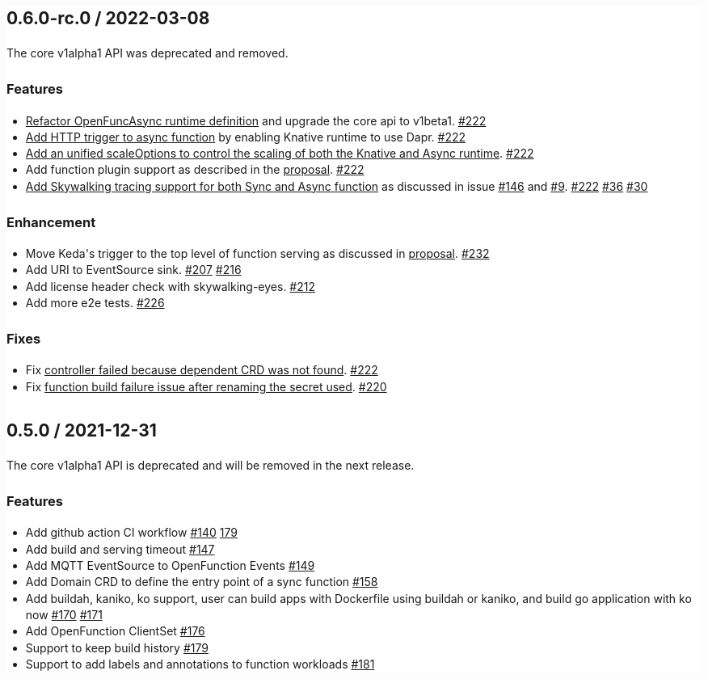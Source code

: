 ## 0.6.0-rc.0 / 2022-03-08

The core v1alpha1 API was deprecated and removed.

### Features

- [Refactor OpenFuncAsync runtime definition](https://github.com/OpenFunction/OpenFunction/issues/184) and upgrade the core api to v1beta1. [#222](https://github.com/OpenFunction/OpenFunction/pull/222)
- [Add HTTP trigger to async function](https://github.com/OpenFunction/OpenFunction/issues/185) by enabling Knative runtime to use Dapr. [#222](https://github.com/OpenFunction/OpenFunction/pull/222)
- [Add an unified scaleOptions to control the scaling of both the Knative and Async runtime](https://github.com/OpenFunction/OpenFunction/issues/173). [#222](https://github.com/OpenFunction/OpenFunction/pull/222)
- Add function plugin support as described in the [proposal](https://github.com/OpenFunction/OpenFunction/blob/main/docs/proposals/202112_functions_framework_refactoring.md). [#222](https://github.com/OpenFunction/OpenFunction/pull/222)
- [Add Skywalking tracing support for both Sync and Async function](https://github.com/OpenFunction/OpenFunction/blob/main/docs/proposals/202112_support_function_tracing.md) as discussed in issue [#146](https://github.com/OpenFunction/OpenFunction/issues/146) and [#9](https://github.com/OpenFunction/functions-framework/issues/9). [#222](https://github.com/OpenFunction/OpenFunction/pull/222) [#36](https://github.com/OpenFunction/functions-framework-go/pull/36) [#30](https://github.com/OpenFunction/functions-framework-go/pull/30)

### Enhancement

- Move Keda's trigger to the top level of function serving as discussed in [proposal](https://hackmd.io/FW4WAM6CSmuZt6zrpsqWXA?view). [#232](https://github.com/OpenFunction/OpenFunction/pull/232)
- Add URI to EventSource sink. [#207](https://github.com/OpenFunction/OpenFunction/pull/207) [#216](https://github.com/OpenFunction/OpenFunction/pull/216)
- Add license header check with skywalking-eyes. [#212](https://github.com/OpenFunction/OpenFunction/pull/212)
- Add more e2e tests. [#226](https://github.com/OpenFunction/OpenFunction/pull/226)

### Fixes

- Fix [controller failed because dependent CRD was not found](https://github.com/OpenFunction/OpenFunction/issues/199). [#222](https://github.com/OpenFunction/OpenFunction/pull/222)
- Fix [function build failure issue after renaming the secret used](https://github.com/OpenFunction/OpenFunction/issues/219). [#220](https://github.com/OpenFunction/OpenFunction/pull/220)

## 0.5.0 / 2021-12-31

The core v1alpha1 API is deprecated and will be removed in the next release.
### Features

- Add github action CI workflow [#140](https://github.com/OpenFunction/OpenFunction/pull/140) [179](https://github.com/OpenFunction/OpenFunction/pull/179)
- Add build and serving timeout [#147](https://github.com/OpenFunction/OpenFunction/pull/147)
- Add MQTT EventSource to OpenFunction Events [#149](https://github.com/OpenFunction/OpenFunction/pull/149)
- Add Domain CRD to define the entry point of a sync function [#158](https://github.com/OpenFunction/OpenFunction/pull/158)
- Add buildah, kaniko, ko support, user can build apps with Dockerfile using buildah or kaniko, and build go application with ko now [#170](https://github.com/OpenFunction/OpenFunction/pull/170) [#171](https://github.com/OpenFunction/OpenFunction/pull/171)
- Add OpenFunction ClientSet [#176](https://github.com/OpenFunction/OpenFunction/pull/176)
- Support to keep build history [#179](https://github.com/OpenFunction/OpenFunction/pull/179)
- Support to add labels and annotations to function workloads [#181](https://github.com/OpenFunction/OpenFunction/pull/181)
